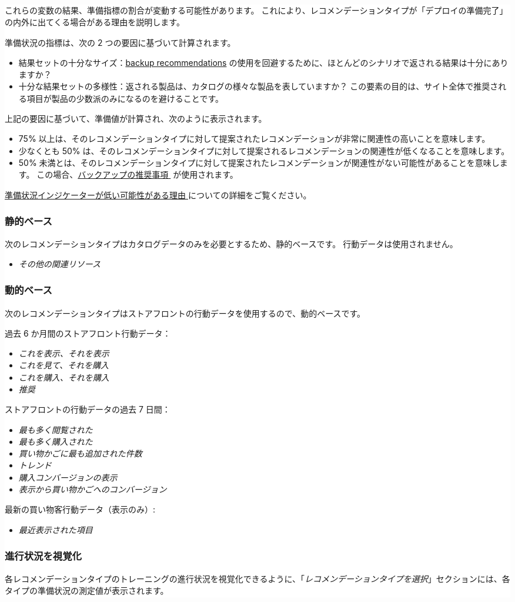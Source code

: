 これらの変数の結果、準備指標の割合が変動する可能性があります。 これにより、レコメンデーションタイプが「デプロイの準備完了」の内外に出てくる場合がある理由を説明します。

準備状況の指標は、次の 2 つの要因に基づいて計算されます。

- 結果セットの十分なサイズ：[backup recommendations](../../setup/events/overview.md#backuprecs) の使用を回避するために、ほとんどのシナリオで返される結果は十分にありますか？
- 十分な結果セットの多様性：返される製品は、カタログの様々な製品を表していますか？ この要素の目的は、サイト全体で推奨される項目が製品の少数派のみになるのを避けることです。

上記の要因に基づいて、準備値が計算され、次のように表示されます。

- 75% 以上は、そのレコメンデーションタイプに対して提案されたレコメンデーションが非常に関連性の高いことを意味します。
- 少なくとも 50% は、そのレコメンデーションタイプに対して提案されるレコメンデーションの関連性が低くなることを意味します。
- 50% 未満とは、そのレコメンデーションタイプに対して提案されたレコメンデーションが関連性がない可能性があることを意味します。 この場合、[&#x200B; バックアップの推奨事項 &#x200B;](../../setup/events/overview.md#backuprecs) が使用されます。

[&#x200B; 準備状況インジケーターが低い可能性がある理由 &#x200B;](#what-to-do-if-the-readiness-indicator-percent-is-low) についての詳細をご覧ください。

### 静的ベース

次のレコメンデーションタイプはカタログデータのみを必要とするため、静的ベースです。 行動データは使用されません。

- _その他の関連リソース_

### 動的ベース

次のレコメンデーションタイプはストアフロントの行動データを使用するので、動的ベースです。

過去 6 か月間のストアフロント行動データ：

- _これを表示、それを表示_
- _これを見て、それを購入_
- _これを購入、それを購入_
- _推奨_

ストアフロントの行動データの過去 7 日間：

- _最も多く閲覧された_
- _最も多く購入された_
- _買い物かごに最も追加された件数_
- _トレンド_
- _購入コンバージョンの表示_
- _表示から買い物かごへのコンバージョン_

最新の買い物客行動データ（表示のみ）:

- _最近表示された項目_

### 進行状況を視覚化

各レコメンデーションタイプのトレーニングの進行状況を視覚化できるように、「_レコメンデーションタイプを選択_」セクションには、各タイプの準備状況の測定値が表示されます。
